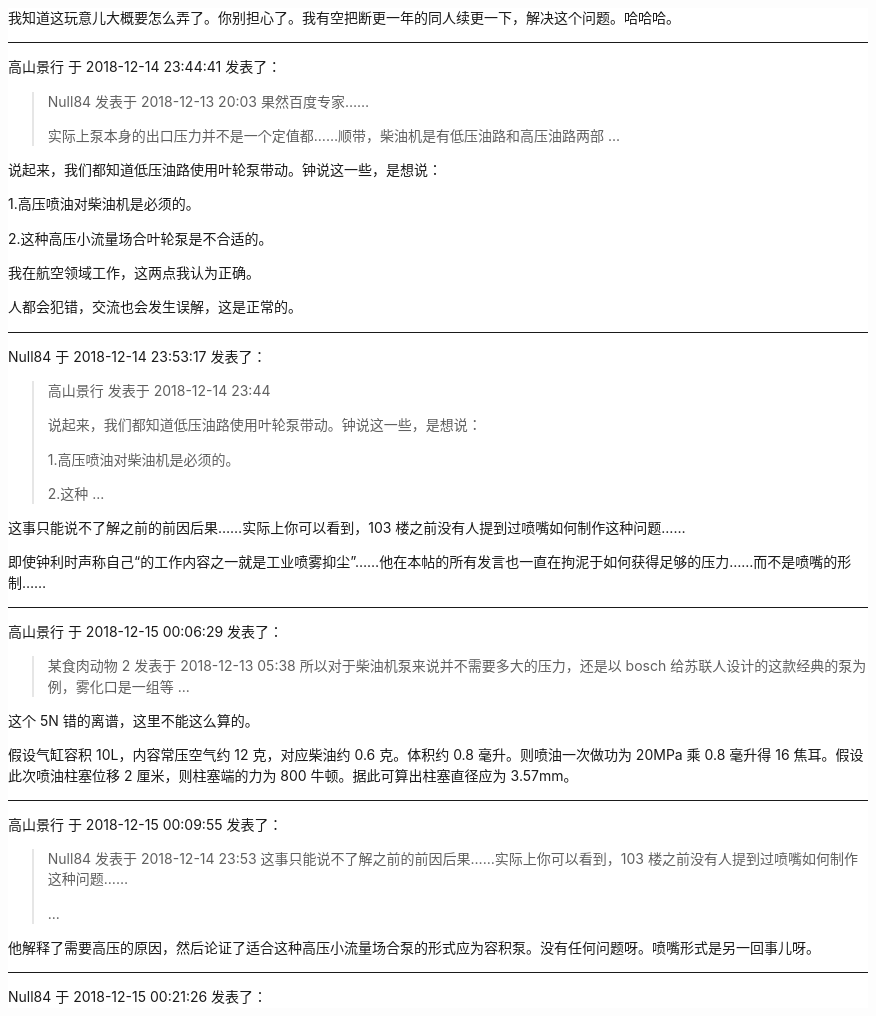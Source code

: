 我知道这玩意儿大概要怎么弄了。你别担心了。我有空把断更一年的同人续更一下，解决这个问题。哈哈哈。

---

高山景行 于 2018-12-14 23:44:41 发表了：

> Null84 发表于 2018-12-13 20:03 果然百度专家……
>
> 实际上泵本身的出口压力并不是一个定值都……顺带，柴油机是有低压油路和高压油路两部 ...

说起来，我们都知道低压油路使用叶轮泵带动。钟说这一些，是想说：

1.高压喷油对柴油机是必须的。

2.这种高压小流量场合叶轮泵是不合适的。

我在航空领域工作，这两点我认为正确。

人都会犯错，交流也会发生误解，这是正常的。

---

Null84 于 2018-12-14 23:53:17 发表了：

> 高山景行 发表于 2018-12-14 23:44
>
> 说起来，我们都知道低压油路使用叶轮泵带动。钟说这一些，是想说：
>
> 1.高压喷油对柴油机是必须的。
>
> 2.这种 ...

这事只能说不了解之前的前因后果……实际上你可以看到，103 楼之前没有人提到过喷嘴如何制作这种问题……

即使钟利时声称自己“的工作内容之一就是工业喷雾抑尘”……他在本帖的所有发言也一直在拘泥于如何获得足够的压力……而不是喷嘴的形制……

---

高山景行 于 2018-12-15 00:06:29 发表了：

> 某食肉动物 2 发表于 2018-12-13 05:38 所以对于柴油机泵来说并不需要多大的压力，还是以 bosch 给苏联人设计的这款经典的泵为例，雾化口是一组等 ...

这个 5N 错的离谱，这里不能这么算的。

假设气缸容积 10L，内容常压空气约 12 克，对应柴油约 0.6 克。体积约 0.8 毫升。则喷油一次做功为 20MPa 乘 0.8 毫升得 16 焦耳。假设此次喷油柱塞位移 2 厘米，则柱塞端的力为 800 牛顿。据此可算出柱塞直径应为 3.57mm。

---

高山景行 于 2018-12-15 00:09:55 发表了：

> Null84 发表于 2018-12-14 23:53 这事只能说不了解之前的前因后果……实际上你可以看到，103 楼之前没有人提到过喷嘴如何制作这种问题……
>
> ...

他解释了需要高压的原因，然后论证了适合这种高压小流量场合泵的形式应为容积泵。没有任何问题呀。喷嘴形式是另一回事儿呀。

---

Null84 于 2018-12-15 00:21:26 发表了：
